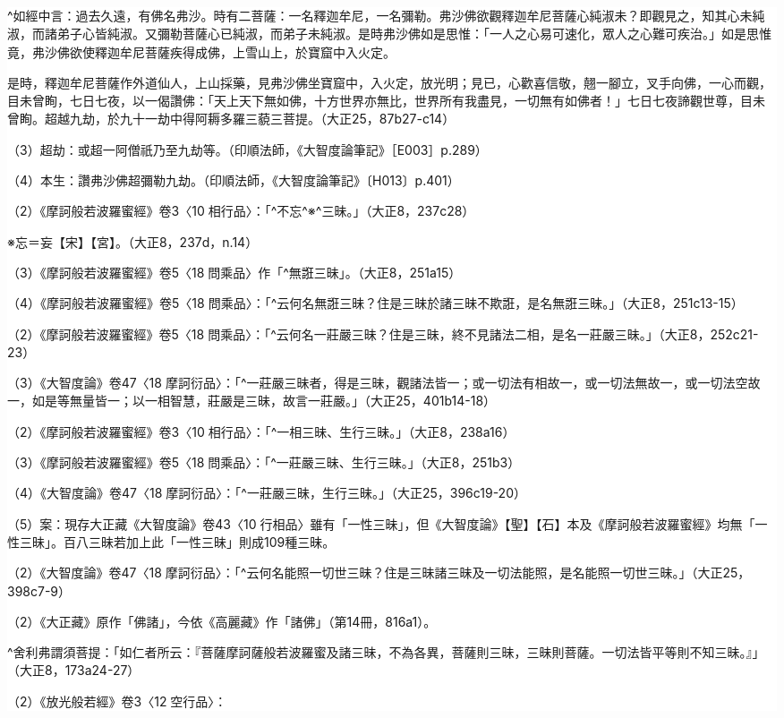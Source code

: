 ^如經中言：過去久遠，有佛名弗沙。時有二菩薩：一名釋迦牟尼，一名彌勒。弗沙佛欲觀釋迦牟尼菩薩心純淑未？即觀見之，知其心未純淑，而諸弟子心皆純淑。又彌勒菩薩心已純淑，而弟子未純淑。是時弗沙佛如是思惟：「一人之心易可速化，眾人之心難可疾治。」如是思惟竟，弗沙佛欲使釋迦牟尼菩薩疾得成佛，上雪山上，於寶窟中入火定。

是時，釋迦牟尼菩薩作外道仙人，上山採藥，見弗沙佛坐寶窟中，入火定，放光明；見已，心歡喜信敬，翹一腳立，叉手向佛，一心而觀，目未曾眴，七日七夜，以一偈讚佛：「天上天下無如佛，十方世界亦無比，世界所有我盡見，一切無有如佛者！」七日七夜諦觀世尊，目未曾眴。超越九劫，於九十一劫中得阿耨多羅三藐三菩提。（大正25，87b27-c14）

（3）超劫：或超一阿僧祇乃至九劫等。（印順法師，《大智度論筆記》［E003］p.289）

（4）本生：讚弗沙佛超彌勒九劫。（印順法師，《大智度論筆記》〔H013〕p.401）

[^78]: 昧＋（王印三昧）【元】【石】。（大正25，373d，n.3）

[^79]: （1）《大正藏》作「^不妄三昧」，《高麗藏》作「^不忘三昧」（14冊，815b10）。

（2）《摩訶般若波羅蜜經》卷3〈10
相行品〉：「^不忘^※^三昧。」（大正8，237c28）

※忘＝妄【宋】【宮】。（大正8，237d，n.14）

（3）《摩訶般若波羅蜜經》卷5〈18
問乘品〉作「^無誑三昧」。（大正8，251a15）

（4）《摩訶般若波羅蜜經》卷5〈18
問乘品〉：「^云何名無誑三昧？住是三昧於諸三昧不欺誑，是名無誑三昧。」（大正8，251c13-15）

[^80]: 立＝住【宮】。（大正25，373d，n.6）

[^81]: 《大智度論》卷47〈18
摩訶衍品〉：「^云何名法等三昧？住是三昧觀諸法等、無法不等，是名法等三昧。」（大正25，397c21-23）

[^82]: 生＝斷【聖】。（大正25，373d，n.7）

[^83]: 動＝變【明】。（大正25，373d，n.9）

[^84]: （1）《摩訶般若波羅蜜經》卷3〈10
相行品〉中之「一相三昧」，卷5〈18
問乘品〉中則名為「^一莊嚴三昧」。（大正8，252c21-23）

（2）《摩訶般若波羅蜜經》卷5〈18
問乘品〉：「^云何名一莊嚴三昧？住是三昧，終不見諸法二相，是名一莊嚴三昧。」（大正8，252c21-23）

（3）《大智度論》卷47〈18
摩訶衍品〉：「^一莊嚴三昧者，得是三昧，觀諸法皆一；或一切法有相故一，或一切法無故一，或一切法空故一，如是等無量皆一；以一相智慧，莊嚴是三昧，故言一莊嚴。」（大正25，401b14-18）

[^85]: （1）〔一性三昧〕－【聖】【石】。（大正25，373d，n.11）

（2）《摩訶般若波羅蜜經》卷3〈10
相行品〉：「^一相三昧、生行三昧。」（大正8，238a16）

（3）《摩訶般若波羅蜜經》卷5〈18
問乘品〉：「^一莊嚴三昧、生行三昧。」（大正8，251b3）

（4）《大智度論》卷47〈18
摩訶衍品〉：「^一莊嚴三昧，生行三昧。」（大正25，396c19-20）

（5）案：現存大正藏《大智度論》卷43〈10
行相品〉雖有「一性三昧」，但《大智度論》【聖】【石】本及《摩訶般若波羅蜜經》均無「一性三昧」。百八三昧若加上此「一性三昧」則成109種三昧。

[^86]: 攝＝取【宋】【元】【明】【宮】【石】。（大正25，373d，n.12）

[^87]: （1）〔三昧〕－【宋】【元】【明】【宮】【聖】【石】。（大正25，373d，n.13）

（2）《大智度論》卷47〈18
摩訶衍品〉：「^云何名能照一切世三昧？住是三昧諸三昧及一切法能照，是名能照一切世三昧。」（大正25，398c7-9）

[^88]: 《大智度論》卷47〈18
摩訶衍品〉：「^云何名三昧等三昧？住是三昧於諸三昧不得定亂相，是名三昧等三昧。」（大正25，398c9-11）

[^89]: （1）（諸）＋佛【聖】【石】。（大正25，373d，n.20）

（2）《大正藏》原作「佛諸」，今依《高麗藏》作「諸佛」（第14冊，816a1）。

[^90]: （1）《光讚經》卷4〈9 行品〉：

^舍利弗謂須菩提：「如仁者所云：『菩薩摩訶薩般若波羅蜜及諸三昧，不為各異，菩薩則三昧，三昧則菩薩。一切法皆平等則不知三昧。』」（大正8，173a24-27）

（2）《放光般若經》卷3〈12 空行品〉：


[^1]: 〈9
[^2]: （1） ┌何者是般若 ┐
[^3]: 《大般若波羅蜜多經》卷409〈8 勝軍品〉：
[^4]: （1）離（遠離）：相離，性離。（印順法師，《大智度論筆記》〔D008〕p.250）
[^5]: 《大般若波羅蜜多經》卷409〈8 勝軍品〉：
[^6]: （1） ┌身清淨
[^7]: 世界＝國土【石】。（大正25，370d，n.4）
[^8]: 《大般若波羅蜜多經》卷409〈8 勝軍品〉：
[^9]: 「就空門破諸法顯般若」中，須菩提以三門說般若：一、謙讓門，二、不住門，三、思惟門。前二門參見《大智度論》卷42。
[^10]: 參見《大智度論》卷42〈9
[^11]: 《大智度論》卷54（大正25，443b29-c4）、卷55（454a19-26）、卷83（644c7-10）。
[^12]: 般若：是法實相，不可破壞，有佛無佛法相常住，非諸人作。（印順法師，《大智度論筆記》［E002］p.287）
[^13]: 《大智度論》卷65（大正25，515c15-16，516c8-10）、卷91（703c20-21）。
[^14]: 般若是中道 ┬常邊，無常邊
[^15]: 般若：離是二邊而行中道。（印順法師，《大智度論筆記》〔E002〕p.287）
[^16]: （1）般若：離有無非有無，不墮愚癡，能有善道。（印順法師，《大智度論筆記》［E002］p.288）
[^17]: 般若是中道 ┬有、無、非有非無。
[^18]: （1）無所有、不可得：空故無所有，無常等觀求無定相故不可得。十八空故。（印順法師，《大智度論筆記》［D015］p.258）
[^19]: 參見《摩訶般若波羅蜜經》卷3〈9 集散品〉（大正8，236b16-19）。
[^20]: 般若：無所有，不可得。（印順法師，《大智度論筆記》〔E002〕p.288）
[^21]: ┌不可取故
[^22]: （秦言智慧）四字夾註＝（秦言智慧）四字本文【宋】【元】【明】【宮】【聖】。（大正25，370d，n.10）
[^23]: 《大智度論》卷47（大正25，400b11-12）、卷58（大正25，472b2-4）、卷62（大正25，497c3-5）。
[^24]: 智慧得名般若 ┬一、 實相能生智慧，果中說因，名為般若。
[^25]: （1）參見《正觀》（6），p.116：《大智度論》卷43（大正25，370a21-24）。
[^26]: 因中說果，果中說因。（印順法師，《大智度論筆記》［C031］p.234）
[^27]: 實相：生智慧（觀）。（印順法師，《大智度論筆記》〔D006〕p.247）
[^28]: 〔入〕－【宮】【石】。（大正25，370d，n.16）
[^29]: 直＝具【宋】【元】【明】【宮】【聖】。（大正25，370d，n.17）
[^30]: 知＝智【宋】【元】【明】【宮】【聖】。（大正25，370d，n.18）
[^31]: 入不二法門：不分別因果、緣智、內外、此彼，一相、無相。（此是現證實覺時相也）。（印順法師，《大智度論筆記》〔D016〕p.259）
[^32]: 世間┌一者、 世俗巧便┬─罪垢不淨欺誑智慧......... ┬......
[^33]: （1）般若：清淨無所有，饒益諸眾生。（印順法師，《大智度論筆記》〔D003〕p.242）
[^34]: 大小差別：小慧無大慈悲、不益一切，大慧反此。（印順法師，《大智度論筆記》〔D009〕p.250）
[^35]: （1） ┌智慧 ┐
[^36]: （1）二諦：第一義無我，世諦說般若屬菩薩。（印順法師，《大智度論筆記》〔D016〕p.260）
[^37]: 二諦：第一義──無我、無我所相，諸法但空，因緣和合相續生。（印順法師，《大智度論筆記》［D016］p.260）
[^38]: （1） ┌不屬凡夫──凡夫不淨，不樂般若
[^39]: （1）世諦說般若波羅蜜屬菩薩。（印順法師《大智度論筆記》［D016］p.260）
[^40]: （1）參見《大智度論》卷83（大正25，643b5-6）、卷82（大正25，636b11-19）、卷11（大正25，139c8-10）、卷58（大正25，471b7-15）。
[^41]: 不離：常行。（印順法師，《大智度論筆記》〔D011〕p.254）
[^42]: 離性：法中無法相，虛誑無所有。（印順法師，《大智度論筆記》〔D008〕p.250）
[^43]: 案：即心、身、相三種清淨。
[^44]: 法性生身：破虛誑取相之法乃得。化生。
[^45]: 處＝受【聖】。（大正25，371d，n.4）
[^46]: 釋疑：法身何貪不滅疑。（印順法師，《大智度論筆記》〔D019］p.262）
[^47]: 得法性生身，二緣不取涅槃 ┬1、見佛供養心無厭故
[^48]: 參見《大智度論》卷37（大正25，333b17-28）、卷29（275b29-c2）、卷38（338c18-24）。
[^49]: （大智......十）十字＝（釋行相品第十）六字【明】，（大智度第十品行相品）九字【宮】，（釋第十品）四字【聖】，（摩訶般若波羅蜜品第十相行品）十三字【石】。（大正25，371d，n.6）
[^50]: 《大智度論》卷43〈10
[^51]: 《大般若波羅蜜多經》卷409〈9
[^52]: 至＋（行）【宋】【元】【明】【宮】。（大正25，371d，n.8）
[^53]: 《大智度論疏》卷17：「^於色上受念，即是忘解。」（卍新續藏46，869b24）
[^54]: 《大般若波羅蜜多經》卷409〈9
[^55]: （1）《大般若波羅蜜多經》卷409〈9
[^56]: （1）〔行〕－【宋】【元】【明】【宮】【聖】【石】。（大正25，372d，n.1）
[^57]: 《大般若波羅蜜多經》卷409〈9
[^58]: 釋疑：取捨行道，云何無相疑。（印順法師，《大智度論筆記》〔D019〕p.263）
[^59]: 初學、久學別：取相為初學，無相為修行。（印順法師，《大智度論筆記》〔D017〕p.261）
[^60]: （1）無相 ┬無相破諸善法
[^61]: 舉頗梨珠喻：隨前色變，自無定色。法無定相，隨心為異。（印順法師，《大智度論筆記》［D018］p.261）
[^62]: （1）心性常淨：唯識觀。（印順法師，《大智度論筆記》〔C014〕p.210）
[^63]: （1）三解脫門 ┬除虛妄相
[^64]: 一＋（異）【元】【明】【石】。（大正25，372d，n.10）
[^65]: （1）二種常 ┬住百千萬億歲等，然後歸滅
[^66]: （1）二種無常 ┬念念滅，諸有為法，不過一念───久行菩薩觀此┬皆墮取相
[^67]: 初學、久學別：初學觀相續斷無常，久學觀念念生滅無常。（印順法師，《大智度論筆記》〔D017〕p.261）
[^68]: 參見《正觀》（6），pp.116-117：《大智度論》卷1（大正25，60b19-c6）、卷15（170b29-c17）、卷18（193a10-c7）、卷23（229b14-c12）、卷26（253b21-c6）、卷31（292b29-c8）、卷37（331b16-29）、卷43（372b10-26）。
[^69]: 參見《正觀》（6），p.117：《大智度論》卷19（大正25，199c24-200a16）、卷23（229c23-230a18，230c16-23）、卷31（286a11-c3，292c10-17）。
[^70]: 參見《正觀》（6），p.117：《大智度論》卷26（大正25，253c7-254b2）。
[^71]: 寂滅：知法離自相即寂滅如涅槃。（印順法師，《大智度論筆記》［D008］p.250）
[^72]: 觀諸法相────────┐
[^73]: 小乘有無相方便。（印順法師，《大智度論筆記》〔D013〕p.256）
[^74]: 受＝愛【石】。（大正25，372d，n.16）
[^75]: （1）參見《正觀》（6），p.117：《大智度論》卷42（大正，367a17-c3）。
[^76]: 不離：常行不息。（印順法師，《大智度論筆記》〔D011〕p.254）
[^77]: （1）印順法師，《大智度論》（標點本），p.1644校勘：「^『如弗沙佛讚歎，釋迦文佛超越九劫』，上二句文義似反，原是『^釋迦文佛讚弗沙而超越九劫』。」
[^91]: 《大智度論》卷43〈10 行相品〉：
[^92]: 《大般若波羅蜜多經》卷410〈9 行相品〉：
[^93]: 惟＝唯【宋】【元】【明】【宮】【聖】【石】。（大正25，373d，n.29）
[^94]: 三三昧：近涅槃時唯有此一道。諸餘三昧皆入此三。（印順法師，《大智度論筆記》［E003］p.289）
[^95]: （1）參見《正觀》（6），p.118：〈摩訶衍品〉菩薩三昧，參見《摩訶般若波羅蜜經》卷5〈18
[^96]: 三事＝三昧【宋】【宮】。（大正25，373d，n.35）
[^97]: 菩薩、般若、三昧不二。（印順法師，《大智度論筆記》［C022］p.223）
[^98]: （1）《摩訶般若波羅蜜經》卷5〈18
[^99]: 覺與不覺＝不覺不知【宋】【元】【明】【宮】【聖】【石】。（大正25，373d，n.39）
[^100]: 參見《大智度論》卷43〈10
[^101]: 《摩訶般若波羅蜜經》卷3〈10 相行品〉：
[^102]: 《大般若波羅蜜多經》卷410〈9
[^103]: 《大般若波羅蜜多經》卷410〈9
[^104]: （1）《大般若波羅蜜多經》卷410〈9
[^105]: 《大般若波羅蜜多經》卷410〈9
[^106]: 毘＝鞞【石】。（大正25，374d，n.8）
[^107]: （1）《大般若波羅蜜多經》卷410〈9 行相品〉：
[^108]: 《大般若波羅蜜多經》卷410〈9
[^109]: 《大般若波羅蜜多經》卷410〈9 行相品〉：
[^110]: 《摩訶般若波羅蜜經》卷3〈10 相行品〉：
[^111]: 般若行：般若氣分（無得）在三昧中。（印順法師，《大智度論筆記》［E003］p.290）
[^112]: 《大智度論疏》卷17：「^諸法不從因邊起故，名為不出。」（卍新續藏46，870c5）
[^113]: 《大智度論疏》卷17：「^亦不獨從緣邊起故，名為不生。」（卍新續藏46，870c6）
[^114]: 《大智度論疏》卷17：「^因緣法寂故，名為不出不生。」（卍新續藏46，870c7）
[^115]: 畢竟清淨：不生不起，離虛誑相。（印順法師，《大智度論筆記》〔E004〕p.292）
[^116]: 參見《增壹阿含經》卷18〈26
[^117]: （1）心性常淨：迷真返妄。（印順法師，《大智度論筆記》〔C014〕p.210）
[^118]: 中，邊：取相即墮二邊。（印順法師，《大智度論筆記》〔C005〕p.189）
[^119]: 明＝眼【聖】【石】。（大正25，375d，n.6）
[^120]: 賢聖＝聖人【宋】【元】【明】【宮】。（大正25，375d，n.10）
[^121]: 不得佛意。（印順法師，《大智度論筆記》〔E003〕p.290）
[^122]: （1） ┌或說空是─────┐